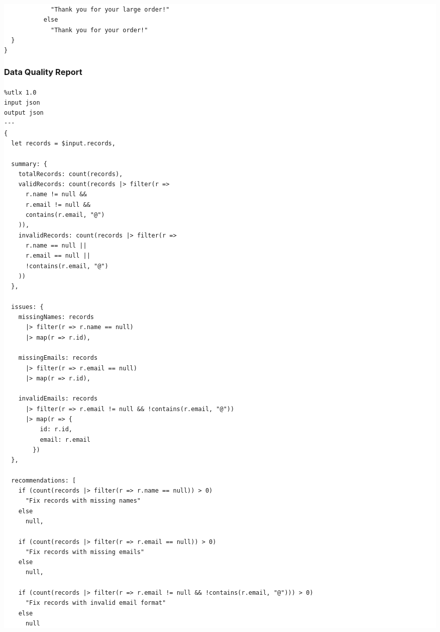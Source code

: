 ```utlx
             "Thank you for your large order!"
           else
             "Thank you for your order!"
  }
}
```

### Data Quality Report

```utlx
%utlx 1.0
input json
output json
---
{
  let records = $input.records,
  
  summary: {
    totalRecords: count(records),
    validRecords: count(records |> filter(r => 
      r.name != null && 
      r.email != null && 
      contains(r.email, "@")
    )),
    invalidRecords: count(records |> filter(r => 
      r.name == null || 
      r.email == null || 
      !contains(r.email, "@")
    ))
  },
  
  issues: {
    missingNames: records 
      |> filter(r => r.name == null)
      |> map(r => r.id),
      
    missingEmails: records 
      |> filter(r => r.email == null)
      |> map(r => r.id),
      
    invalidEmails: records 
      |> filter(r => r.email != null && !contains(r.email, "@"))
      |> map(r => {
          id: r.id,
          email: r.email
        })
  },
  
  recommendations: [
    if (count(records |> filter(r => r.name == null)) > 0)
      "Fix records with missing names"
    else
      null,
      
    if (count(records |> filter(r => r.email == null)) > 0)
      "Fix records with missing emails"
    else
      null,
      
    if (count(records |> filter(r => r.email != null && !contains(r.email, "@"))) > 0)
      "Fix records with invalid email format"
    else
      null
```